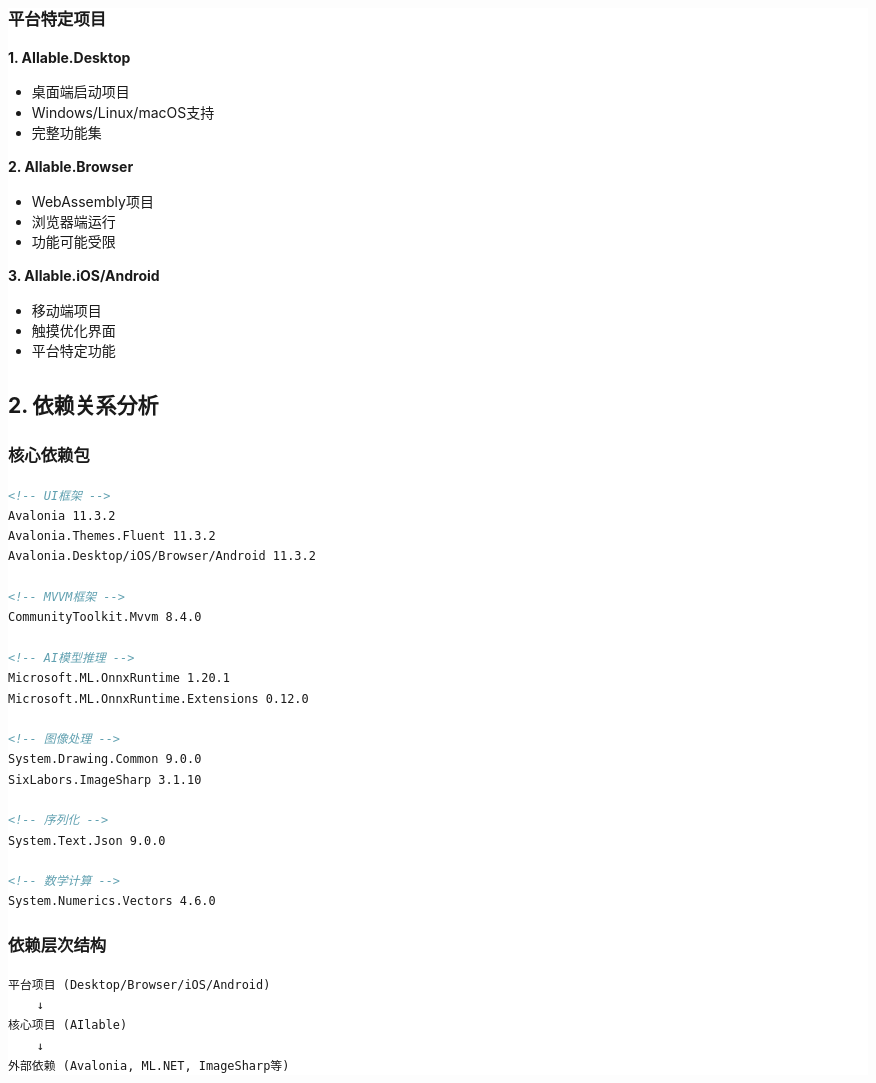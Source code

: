 ### 平台特定项目

**1. AIlable.Desktop**
- 桌面端启动项目
- Windows/Linux/macOS支持
- 完整功能集

**2. AIlable.Browser**
- WebAssembly项目
- 浏览器端运行
- 功能可能受限

**3. AIlable.iOS/Android**
- 移动端项目
- 触摸优化界面
- 平台特定功能

## 2. 依赖关系分析

### 核心依赖包
```xml
<!-- UI框架 -->
Avalonia 11.3.2
Avalonia.Themes.Fluent 11.3.2
Avalonia.Desktop/iOS/Browser/Android 11.3.2

<!-- MVVM框架 -->
CommunityToolkit.Mvvm 8.4.0

<!-- AI模型推理 -->
Microsoft.ML.OnnxRuntime 1.20.1
Microsoft.ML.OnnxRuntime.Extensions 0.12.0

<!-- 图像处理 -->
System.Drawing.Common 9.0.0
SixLabors.ImageSharp 3.1.10

<!-- 序列化 -->
System.Text.Json 9.0.0

<!-- 数学计算 -->
System.Numerics.Vectors 4.6.0
```

### 依赖层次结构
```
平台项目 (Desktop/Browser/iOS/Android)
    ↓
核心项目 (AIlable)
    ↓
外部依赖 (Avalonia, ML.NET, ImageSharp等)
```
